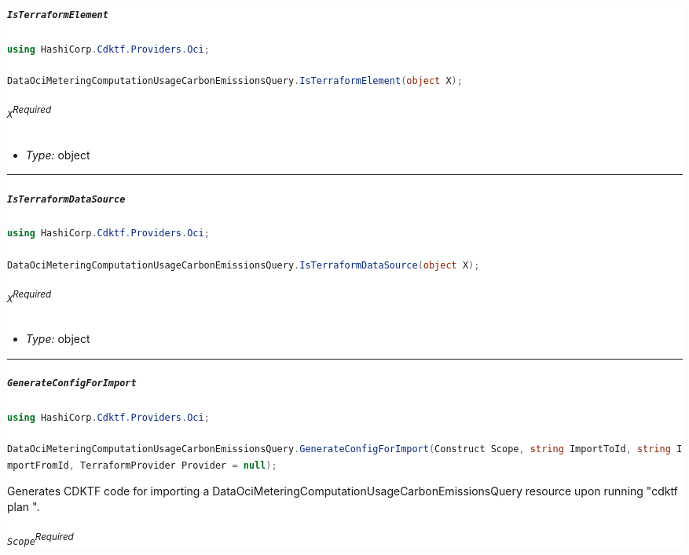 ##### `IsTerraformElement` <a name="IsTerraformElement" id="rhizo-co-terraform-provider-oci.dataOciMeteringComputationUsageCarbonEmissionsQuery.DataOciMeteringComputationUsageCarbonEmissionsQuery.isTerraformElement"></a>

```csharp
using HashiCorp.Cdktf.Providers.Oci;

DataOciMeteringComputationUsageCarbonEmissionsQuery.IsTerraformElement(object X);
```

###### `X`<sup>Required</sup> <a name="X" id="rhizo-co-terraform-provider-oci.dataOciMeteringComputationUsageCarbonEmissionsQuery.DataOciMeteringComputationUsageCarbonEmissionsQuery.isTerraformElement.parameter.x"></a>

- *Type:* object

---

##### `IsTerraformDataSource` <a name="IsTerraformDataSource" id="rhizo-co-terraform-provider-oci.dataOciMeteringComputationUsageCarbonEmissionsQuery.DataOciMeteringComputationUsageCarbonEmissionsQuery.isTerraformDataSource"></a>

```csharp
using HashiCorp.Cdktf.Providers.Oci;

DataOciMeteringComputationUsageCarbonEmissionsQuery.IsTerraformDataSource(object X);
```

###### `X`<sup>Required</sup> <a name="X" id="rhizo-co-terraform-provider-oci.dataOciMeteringComputationUsageCarbonEmissionsQuery.DataOciMeteringComputationUsageCarbonEmissionsQuery.isTerraformDataSource.parameter.x"></a>

- *Type:* object

---

##### `GenerateConfigForImport` <a name="GenerateConfigForImport" id="rhizo-co-terraform-provider-oci.dataOciMeteringComputationUsageCarbonEmissionsQuery.DataOciMeteringComputationUsageCarbonEmissionsQuery.generateConfigForImport"></a>

```csharp
using HashiCorp.Cdktf.Providers.Oci;

DataOciMeteringComputationUsageCarbonEmissionsQuery.GenerateConfigForImport(Construct Scope, string ImportToId, string ImportFromId, TerraformProvider Provider = null);
```

Generates CDKTF code for importing a DataOciMeteringComputationUsageCarbonEmissionsQuery resource upon running "cdktf plan <stack-name>".

###### `Scope`<sup>Required</sup> <a name="Scope" id="rhizo-co-terraform-provider-oci.dataOciMeteringComputationUsageCarbonEmissionsQuery.DataOciMeteringComputationUsageCarbonEmissionsQuery.generateConfigForImport.parameter.scope"></a>
